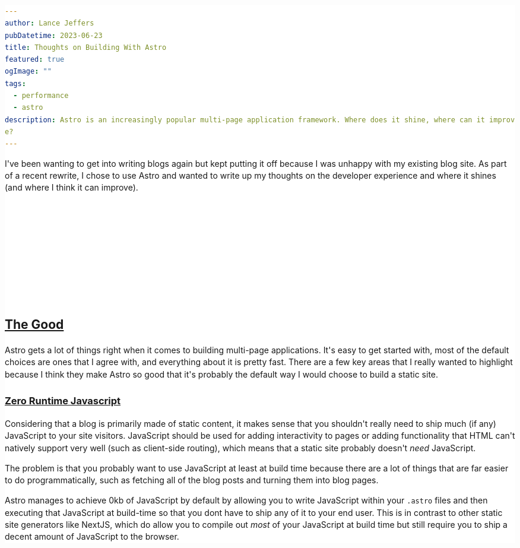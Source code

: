 ```yaml
---
author: Lance Jeffers
pubDatetime: 2023-06-23
title: Thoughts on Building With Astro
featured: true
ogImage: ""
tags:
  - performance
  - astro
description: Astro is an increasingly popular multi-page application framework. Where does it shine, where can it improve?
---
```


I've been wanting to get into writing blogs again but kept putting it off because I was unhappy with my existing blog site. As part of a recent rewrite, I chose to use Astro and wanted to write up my thoughts on the developer experience and where it shines (and where I think it can improve).

![Astro logo](../../assets/astro-logo-light.png)

<h2 id="the-good"><a href="#the-good">The Good</a></h2>

Astro gets a lot of things right when it comes to building multi-page applications. It's easy to get started with, most of the default choices are ones that I agree with, and everything about it is pretty fast. There are a few key areas that I really wanted to highlight because I think they make Astro so good that it's probably the default way I would choose to build a static site.

<h3 id="zero-runetime-javascript"><a href="#zero-runtime-javascript">Zero Runtime Javascript</a></h3>

Considering that a blog is primarily made of static content, it makes sense that you shouldn't really need to ship much (if any) JavaScript to your site visitors. JavaScript should be used for adding interactivity to pages or adding functionality that HTML can't natively support very well (such as client-side routing), which means that a static site probably doesn't _need_ JavaScript.

The problem is that you probably want to use JavaScript at least at build time because there are a lot of things that are far easier to do programmatically, such as fetching all of the blog posts and turning them into blog pages.

Astro manages to achieve 0kb of JavaScript by default by allowing you to write JavaScript within your `.astro` files and then executing that JavaScript at build-time so that you dont have to ship any of it to your end user. This is in contrast to other static site generators like NextJS, which do allow you to compile out _most_ of your JavaScript at build time but still require you to ship a decent amount of JavaScript to the browser.
